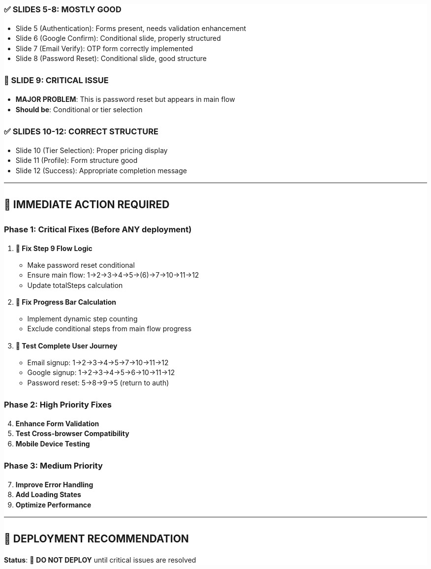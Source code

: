 ### **✅ SLIDES 5-8: MOSTLY GOOD**
- Slide 5 (Authentication): Forms present, needs validation enhancement
- Slide 6 (Google Confirm): Conditional slide, properly structured
- Slide 7 (Email Verify): OTP form correctly implemented
- Slide 8 (Password Reset): Conditional slide, good structure

### **🚨 SLIDE 9: CRITICAL ISSUE**
- **MAJOR PROBLEM**: This is password reset but appears in main flow
- **Should be**: Conditional or tier selection

### **✅ SLIDES 10-12: CORRECT STRUCTURE**
- Slide 10 (Tier Selection): Proper pricing display
- Slide 11 (Profile): Form structure good
- Slide 12 (Success): Appropriate completion message

---

## 🔧 **IMMEDIATE ACTION REQUIRED**

### **Phase 1: Critical Fixes (Before ANY deployment)**
1. **🚨 Fix Step 9 Flow Logic**
   - Make password reset conditional
   - Ensure main flow: 1→2→3→4→5→(6)→7→10→11→12
   - Update totalSteps calculation

2. **🚨 Fix Progress Bar Calculation**
   - Implement dynamic step counting
   - Exclude conditional steps from main flow progress

3. **🚨 Test Complete User Journey**
   - Email signup: 1→2→3→4→5→7→10→11→12
   - Google signup: 1→2→3→4→5→6→10→11→12
   - Password reset: 5→8→9→5 (return to auth)

### **Phase 2: High Priority Fixes**
4. **Enhance Form Validation**
5. **Test Cross-browser Compatibility**
6. **Mobile Device Testing**

### **Phase 3: Medium Priority**
7. **Improve Error Handling**
8. **Add Loading States**
9. **Optimize Performance**

---

## 🚫 **DEPLOYMENT RECOMMENDATION**

**Status**: 🔴 **DO NOT DEPLOY** until critical issues are resolved

